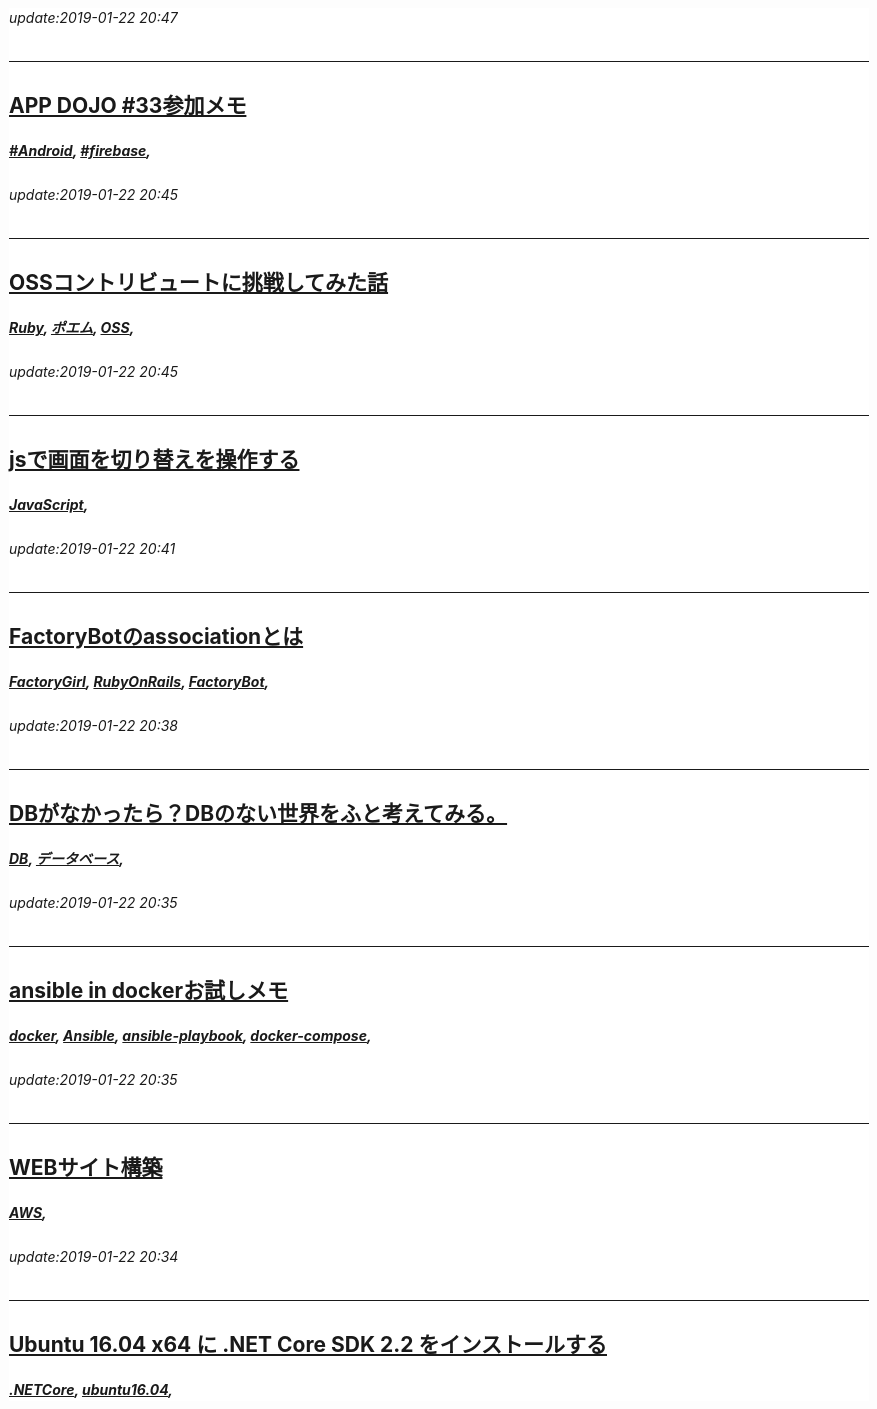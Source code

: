 ###### update:2019-01-22 20:47
---
## [APP DOJO #33参加メモ](https://qiita.com/ke__kyukyun1828/items/2187d20aa957b77f598d)
##### [#Android](https://qiita.com/tags/#Android), [#firebase](https://qiita.com/tags/#firebase), 
###### update:2019-01-22 20:45
---
## [OSSコントリビュートに挑戦してみた話](https://qiita.com/KUWAING/items/afbca5261f2f770995d2)
##### [Ruby](https://qiita.com/tags/Ruby), [ポエム](https://qiita.com/tags/ポエム), [OSS](https://qiita.com/tags/OSS), 
###### update:2019-01-22 20:45
---
## [jsで画面を切り替えを操作する](https://qiita.com/shun04/items/3647f6f215d5adfc5732)
##### [JavaScript](https://qiita.com/tags/JavaScript), 
###### update:2019-01-22 20:41
---
## [FactoryBotのassociationとは](https://qiita.com/xojan0120/items/c0b2a9b8ce8770e5d317)
##### [FactoryGirl](https://qiita.com/tags/FactoryGirl), [RubyOnRails](https://qiita.com/tags/RubyOnRails), [FactoryBot](https://qiita.com/tags/FactoryBot), 
###### update:2019-01-22 20:38
---
## [DBがなかったら？DBのない世界をふと考えてみる。](https://qiita.com/hiesiea/items/545ab352102a19e26d7f)
##### [DB](https://qiita.com/tags/DB), [データベース](https://qiita.com/tags/データベース), 
###### update:2019-01-22 20:35
---
## [ansible in dockerお試しメモ](https://qiita.com/m0559reen/items/d593c526af64c29293f5)
##### [docker](https://qiita.com/tags/docker), [Ansible](https://qiita.com/tags/Ansible), [ansible-playbook](https://qiita.com/tags/ansible-playbook), [docker-compose](https://qiita.com/tags/docker-compose), 
###### update:2019-01-22 20:35
---
## [WEBサイト構築](https://qiita.com/tomorin0608/items/29575f12965c3a4017b4)
##### [AWS](https://qiita.com/tags/AWS), 
###### update:2019-01-22 20:34
---
## [Ubuntu 16.04 x64 に .NET Core SDK 2.2 をインストールする](https://qiita.com/tabizou/items/120f54078c019f206757)
##### [.NETCore](https://qiita.com/tags/.NETCore), [ubuntu16.04](https://qiita.com/tags/ubuntu16.04), 
